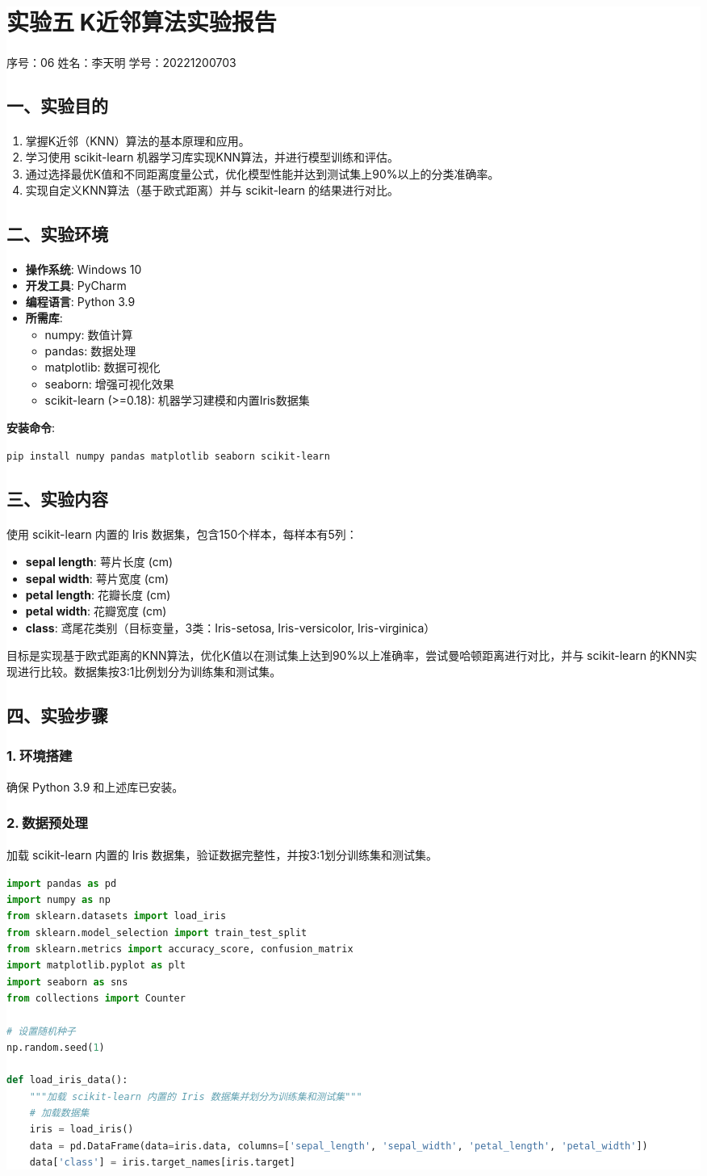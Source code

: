 # 实验五 K近邻算法实验报告
序号：06  姓名：李天明  学号：20221200703 
## 一、实验目的
1. 掌握K近邻（KNN）算法的基本原理和应用。
2. 学习使用 scikit-learn 机器学习库实现KNN算法，并进行模型训练和评估。
3. 通过选择最优K值和不同距离度量公式，优化模型性能并达到测试集上90%以上的分类准确率。
4. 实现自定义KNN算法（基于欧式距离）并与 scikit-learn 的结果进行对比。

## 二、实验环境
- **操作系统**: Windows 10
- **开发工具**: PyCharm
- **编程语言**: Python 3.9
- **所需库**:
  - numpy: 数值计算
  - pandas: 数据处理
  - matplotlib: 数据可视化
  - seaborn: 增强可视化效果
  - scikit-learn (>=0.18): 机器学习建模和内置Iris数据集

**安装命令**:
```bash
pip install numpy pandas matplotlib seaborn scikit-learn
```
## 三、实验内容
使用 scikit-learn 内置的 Iris 数据集，包含150个样本，每样本有5列：
- **sepal length**: 萼片长度 (cm)
- **sepal width**: 萼片宽度 (cm)
- **petal length**: 花瓣长度 (cm)
- **petal width**: 花瓣宽度 (cm)
- **class**: 鸢尾花类别（目标变量，3类：Iris-setosa, Iris-versicolor, Iris-virginica）

目标是实现基于欧式距离的KNN算法，优化K值以在测试集上达到90%以上准确率，尝试曼哈顿距离进行对比，并与 scikit-learn 的KNN实现进行比较。数据集按3:1比例划分为训练集和测试集。

## 四、实验步骤
### 1. 环境搭建
确保 Python 3.9 和上述库已安装。

### 2. 数据预处理
加载 scikit-learn 内置的 Iris 数据集，验证数据完整性，并按3:1划分训练集和测试集。
```python
import pandas as pd
import numpy as np
from sklearn.datasets import load_iris
from sklearn.model_selection import train_test_split
from sklearn.metrics import accuracy_score, confusion_matrix
import matplotlib.pyplot as plt
import seaborn as sns
from collections import Counter

# 设置随机种子
np.random.seed(1)

def load_iris_data():
    """加载 scikit-learn 内置的 Iris 数据集并划分为训练集和测试集"""
    # 加载数据集
    iris = load_iris()
    data = pd.DataFrame(data=iris.data, columns=['sepal_length', 'sepal_width', 'petal_length', 'petal_width'])
    data['class'] = iris.target_names[iris.target]
```